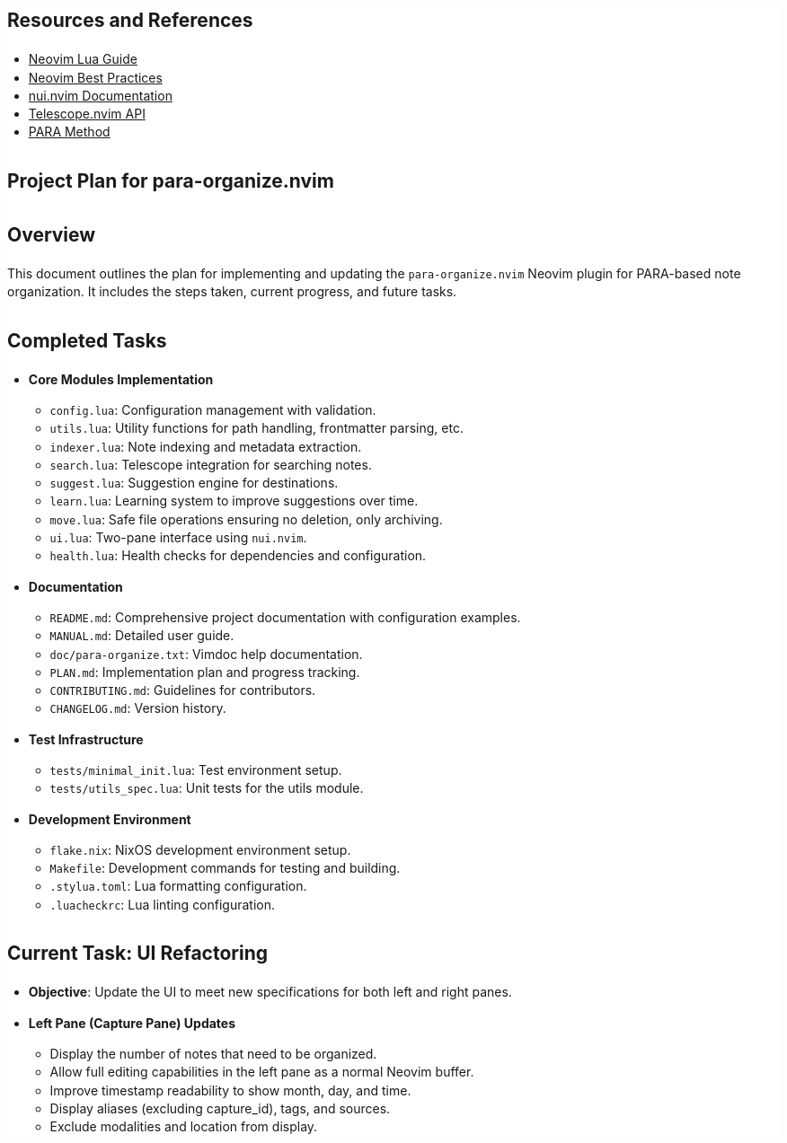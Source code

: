 ## Resources and References
- [Neovim Lua Guide](https://neovim.io/doc/user/lua-guide.html)
- [Neovim Best Practices](https://github.com/nvim-neorocks/nvim-best-practices)
- [nui.nvim Documentation](https://github.com/MunifTanjim/nui.nvim)
- [Telescope.nvim API](https://github.com/nvim-telescope/telescope.nvim)
- [PARA Method](https://fortelabs.co/blog/para/)

## Project Plan for para-organize.nvim

## Overview
This document outlines the plan for implementing and updating the `para-organize.nvim` Neovim plugin for PARA-based note organization. It includes the steps taken, current progress, and future tasks.

## Completed Tasks

- **Core Modules Implementation**
  - `config.lua`: Configuration management with validation.
  - `utils.lua`: Utility functions for path handling, frontmatter parsing, etc.
  - `indexer.lua`: Note indexing and metadata extraction.
  - `search.lua`: Telescope integration for searching notes.
  - `suggest.lua`: Suggestion engine for destinations.
  - `learn.lua`: Learning system to improve suggestions over time.
  - `move.lua`: Safe file operations ensuring no deletion, only archiving.
  - `ui.lua`: Two-pane interface using `nui.nvim`.
  - `health.lua`: Health checks for dependencies and configuration.

- **Documentation**
  - `README.md`: Comprehensive project documentation with configuration examples.
  - `MANUAL.md`: Detailed user guide.
  - `doc/para-organize.txt`: Vimdoc help documentation.
  - `PLAN.md`: Implementation plan and progress tracking.
  - `CONTRIBUTING.md`: Guidelines for contributors.
  - `CHANGELOG.md`: Version history.

- **Test Infrastructure**
  - `tests/minimal_init.lua`: Test environment setup.
  - `tests/utils_spec.lua`: Unit tests for the utils module.

- **Development Environment**
  - `flake.nix`: NixOS development environment setup.
  - `Makefile`: Development commands for testing and building.
  - `.stylua.toml`: Lua formatting configuration.
  - `.luacheckrc`: Lua linting configuration.

## Current Task: UI Refactoring

- **Objective**: Update the UI to meet new specifications for both left and right panes.

- **Left Pane (Capture Pane) Updates**
  - Display the number of notes that need to be organized.
  - Allow full editing capabilities in the left pane as a normal Neovim buffer.
  - Improve timestamp readability to show month, day, and time.
  - Display aliases (excluding capture_id), tags, and sources.
  - Exclude modalities and location from display.
